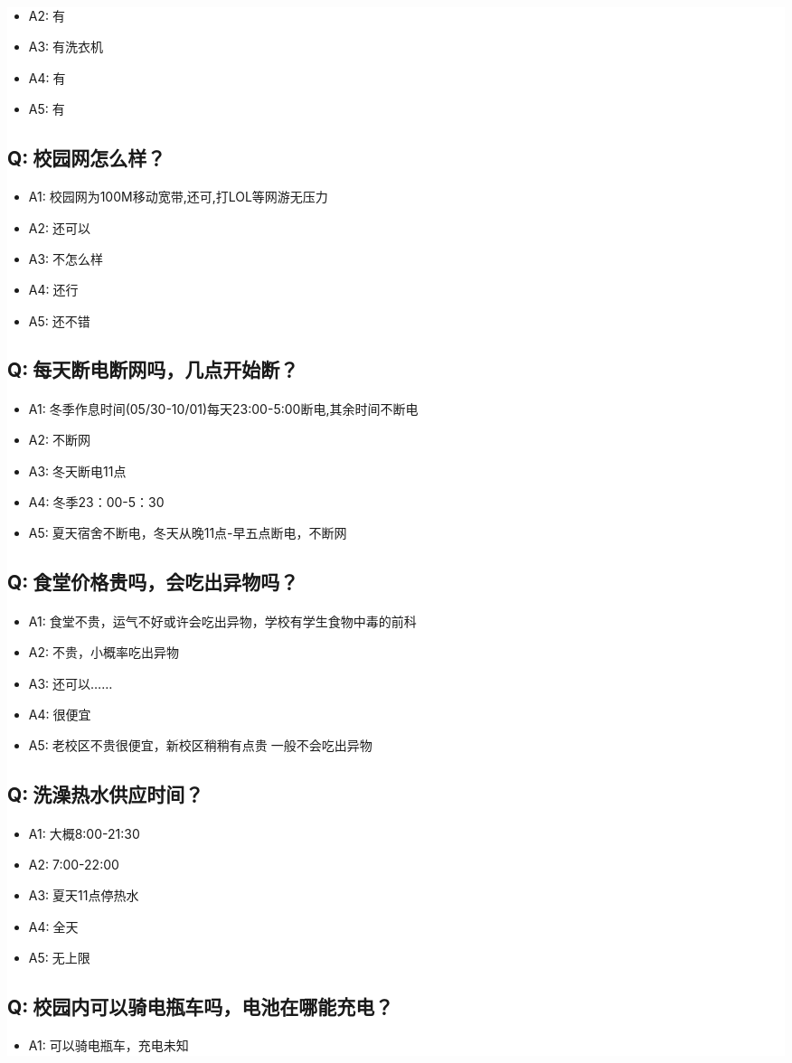 - A2: 有

- A3: 有洗衣机

- A4: 有

- A5: 有

## Q: 校园网怎么样？

- A1: 校园网为100M移动宽带,还可,打LOL等网游无压力

- A2: 还可以

- A3: 不怎么样

- A4: 还行

- A5: 还不错

## Q: 每天断电断网吗，几点开始断？

- A1: 冬季作息时间(05/30-10/01)每天23:00-5:00断电,其余时间不断电

- A2: 不断网

- A3: 冬天断电11点

- A4: 冬季23：00-5：30

- A5: 夏天宿舍不断电，冬天从晚11点-早五点断电，不断网

## Q: 食堂价格贵吗，会吃出异物吗？

- A1: 食堂不贵，运气不好或许会吃出异物，学校有学生食物中毒的前科

- A2: 不贵，小概率吃出异物

- A3: 还可以……

- A4: 很便宜

- A5: 老校区不贵很便宜，新校区稍稍有点贵 一般不会吃出异物

## Q: 洗澡热水供应时间？

- A1: 大概8:00-21:30

- A2: 7:00-22:00

- A3: 夏天11点停热水

- A4: 全天

- A5: 无上限

## Q: 校园内可以骑电瓶车吗，电池在哪能充电？

- A1: 可以骑电瓶车，充电未知
